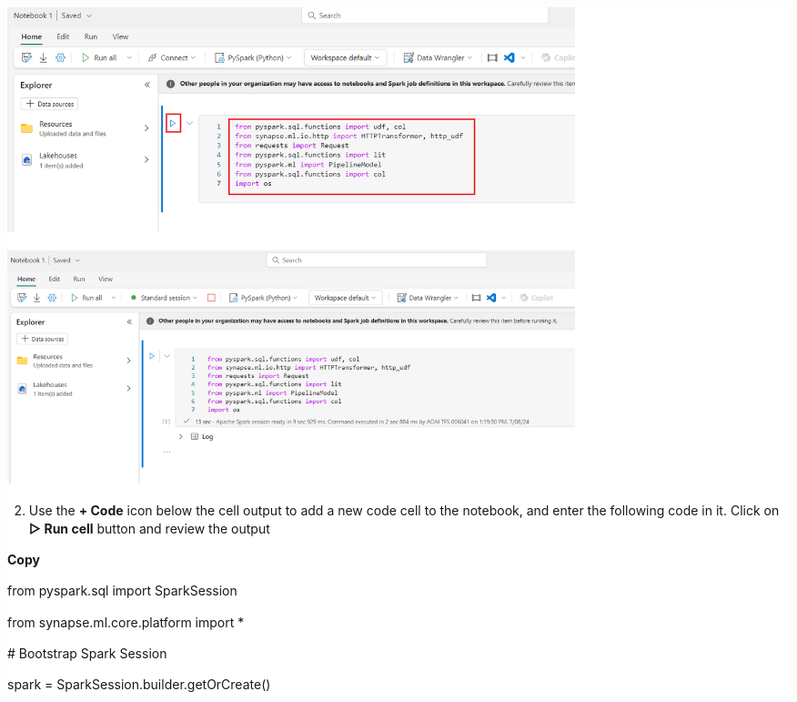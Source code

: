 <img src="./media/image36.png" style="width:6.5in;height:2.575in" />

<img src="./media/image37.png" style="width:6.5in;height:2.67431in"
alt="A screenshot of a computer Description automatically generated" />

2.  Use the **+ Code** icon below the cell output to add a new code cell
    to the notebook, and enter the following code in it. Click on **▷
    Run cell** button and review the output

**Copy**

from pyspark.sql import SparkSession

from synapse.ml.core.platform import \*

\# Bootstrap Spark Session

spark = SparkSession.builder.getOrCreate()
